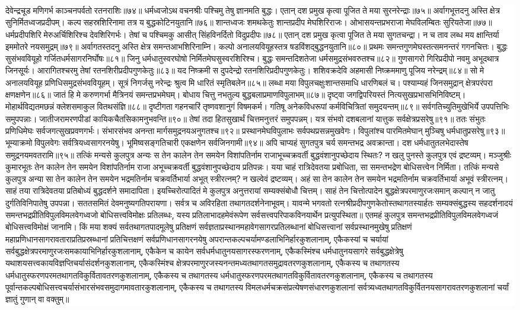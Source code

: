 देवेन्द्रचूड मणिगर्भ काञ्चनपर्वतो रतनराशिः॥७४॥
धर्मध्वजोऽथ वचनश्रीः पश्चिमु तेषु ज्ञानमति बुद्धः। 
एतान् दश प्रमुख कृत्वा पूजित ते मया सुरनरेन्द्राः॥७५॥
अर्वागभूत्तदनु अस्ति क्षेत्र सुनिर्मितध्वजप्रदीपम्। 
कल्प सहस्रशिरिनामा तत्र य बुद्धकोटिनयुतानि॥७६॥
शान्तध्वजः शमथकेतुः शान्तप्रदीप मेघशिरिराजः। 
ओभासयन्तप्रभराजा मेघविलम्बितः सुरियतेजा॥७७॥
धर्मप्रदीपशिरि मेरु‍अर्चिशिरिश्च देवशिरिगर्भः। 
तेषां च पश्चिमकु आसीत् सिंहविनर्दितो विदुप्रदीपः॥७८॥
एतान् दश प्रमुख कृत्वा पूजित ते मया सुगतचन्द्रा। 
न च ताव लब्ध मय क्षान्तिर्या इममोतरे नयसमुद्रम्॥७९॥
अर्वागतस्तदनु अस्ति क्षेत्र समन्त‍आभशिरिनाम्नि। 
कल्पो अनालयवियूहस्तत्र षडविंशद्बुद्धनयुतानि॥८०॥
प्रथमः समन्तगुणमेघस्तत्समनन्तरं गगनचित्तः। 
बुद्धः सुसंभववियूहो गर्जितधर्मसागरनिर्घोषः॥८१॥
जिनु धर्मधातुस्वरघोषो निर्मितमेघसुस्वरशिरिश्च। 
बुद्धः समन्तदिशतेजा धर्मसमुद्रसंभवरुतश्च॥८२॥
गुणसागरो गिरिप्रदीपो नवमु अभूदथात्र जिनसूर्यः। 
आरागितश्चरमु तेषां रतनशिरीप्रदीपगुणकेतुः॥८३॥
यद निष्क्रमी स दुपदेन्द्रो रतनशिरिप्रदीपगुणकेतुः। 
शशिवक्रदेवि अहमासी निष्क्रममाणु पूजिय नरेन्द्रम्॥८४॥
सो मे अनालयवियूह प्रणिधिसमुद्रसंभववियूहम्। 
सूत्रं निगर्जसु नरेन्द्रः श्रुत्व मि धारितं स्मृतिबलेन॥८५॥
लब्धा मया विपुलचक्षुःशान्तसमाधि धारणिबलं च। 
पश्याम्यहं जिनसमुद्रान् क्षेत्रपरंपरा क्षणक्षणेन॥८६॥
जातं हि मे करुणगर्भा मैत्रिनयं समन्तप्रभमेघम्। 
बोधाय चित्तु नभतुल्य बुद्धबलाप्रमाणविपुलाभम्॥८७॥
दृष्ट्वा जगद्विपरियस्तं नित्यसुखप्रभासभिनिविष्टम्। 
मोहार्थविद्यतमछन्नं क्लेशसमाकुल वितथसंज्ञि॥८८॥
दृष्टीगता गहनचारिं तृष्णवशानुगं विषमकर्म। 
गतिषू अनेकविधरूपां कर्मविचित्रितां समुदयन्तम्॥८९॥
सर्वगतिच्युतिमुखेभिर्ये उपपत्तिभिः समुपपन्नाः। 
जातीजरामरणपीडां कायिकचैतसिकामनुभवन्ति॥९०॥
तेषां तदा हितसुखार्थं चित्तमनुत्तरं समुपपन्नम्। 
यत्र संभवो दशबलानां यात्तुक सर्वक्षेत्रप्रसरेषु॥९१॥
ततः संभुतः प्रणिधिमेघः सर्वजगत्सुखप्रवणगर्भः। 
संभारसंभव अनन्ता मार्गसमुद्रनय‍अनुगतश्च॥९२॥
प्रस्थानमेघविपुलाभः सर्वपथप्रसन्नमुखवेगः। 
विपुलांश्च पारमितमेघान् मुञ्चिषु धर्मधातुप्रसरेषु॥९३॥
भूम्याक्रमो विपुलवेगः सर्वत्रियध्वसागरनयेषु। 
भूमिष्वसङ्गतिचारी एकक्षणेन सर्वजिनगामी॥९४॥
अपि चाप्यहं सुगतपुत्र चर्य समन्तभद्र अवक्रान्ता। 
दश धर्मधातुतलभेदास्तेष समुद्रनयमवतरामि॥९५॥
तत्किं मन्यसे कुलपुत्र अन्यः स तेन कालेन तेन समयेन विशांपतिर्नाम राजाभूच्चक्रवर्ती बुद्धवंशानुपच्छेदाय स्थितः? न खलु पुनस्ते कुलपुत्र एवं द्रष्टव्यम्। मञ्जुश्रीः कुमारभूतः तेन कालेन तेन समयेन विशांपतिर्नाम राजा अभूच्चक्रवर्ती बुद्धवंशानुपच्छेदाय प्रतिपन्नः। यया चाहं रात्रिदेवतया प्रबोधिता, सा समन्तभद्रेण बोधिसत्त्वेन निर्मिता। तत्किं मन्यसे कुलपुत्र अन्या सा तेन कालेन तेन समयेन भद्रमतिर्नाम चक्रवर्तिभार्या अभूत् स्त्रीरत्नम्? न खल्वेवं द्रष्टव्यम्। अहं सा तेन कालेन तेन समयेन भद्रमतिर्नाम चक्रवर्तिभार्या अभूवं स्त्रीरत्नम्। साहं तया रात्रिदेवतया प्रतिबोध्यं बुद्धदर्शने समादापिता। इयच्चिरोत्पादितं मे कुलपुत्र अनुत्तरायां सम्यक्संबोधौ चित्तम्। साहं तेन चित्तोत्पादेन बुद्धक्षेत्रपरमाणुरजःसमान् कल्पान् न जातु दुर्गतिविनिपातेषु उपपन्ना। सततसमितं देवमनुष्यगतिपरायणा। सर्वत्र च अविरहिता तथागतदर्शनेनाभूवम्। यावन्मे भगवतो रत्नश्रीप्रदीपगुणकेतोस्तथागतस्यार्हतः सम्यक्संबुद्धस्य सहदर्शनादयं समन्तभद्रप्रीतिविपुलविमलवेगध्वजो बोधिसत्त्वविमोक्षः प्रतिलब्धः, यस्य प्रतिलाभादहमेवंरूपेण सर्वसत्त्वपरिपाकविनयार्थेन प्रत्युपस्थिता॥
एतमहं कुलपुत्र समन्तभद्रप्रीतिविपुलविमलवेगध्वजं बोधिसत्त्वविमोक्षं जानामि। किं मया शक्यं सर्वतथागतपादमूलेषु प्रतिक्षणं सर्वज्ञताप्रस्थानमहावेगसागरप्रतिलब्धानां बोधिसत्त्वानां सर्वप्रस्थानमुखेषु प्रतिक्षणं महाप्रणिधानसागरावताराप्रतिप्रस्रब्धानां प्रतिचित्तक्षणं सर्वप्रणिधानसागरनयेषु अपरान्तकल्पचर्यामण्डलाभिनिर्हारकुशलानाम्, एकैकस्यां च चर्यायां सर्वबुद्धक्षेत्रपरमाणुरजःसमकायाभिनिर्हारकुशलानाम्, एकैकेन च कायेन सर्वधर्मधातुनयसागरस्फरणनाम्, एकैकस्मिंश्च धर्मधातुनयसागरे सर्वबुद्धक्षेत्रेषु यथाशयसत्त्वकायविज्ञप्तिचर्यासंदर्शनकुशलानाम्, एकैकस्मिंश्च क्षेत्रपरमाणुरजस्यनन्तमध्यतथागतसमुद्रावतरणकुशलानाम्, एकैकस्य च तथागतस्य धर्मधातुस्फरणपरमतथागतविकुर्वितावतरणकुशलानाम्, एकैकस्य च तथागतस्य धर्मधातुस्फरणपरमतथागतविकुर्वितावतरणकुशलानाम्, एकैकस्य च तथागतस्य पूर्वान्तकल्पबोधिसत्त्वचर्यासंभारसंभवसमुदागमावतारकुशलानाम्, एकैकस्य च तथागतस्य विमलधर्मचक्रसंप्रत्येषणसंधारणकुशलानां सर्वत्र्यध्वतथागतविकुर्वितनयसागरावतरणकुशलानां चर्यां ज्ञातुं गुणान् वा वक्तुम्॥